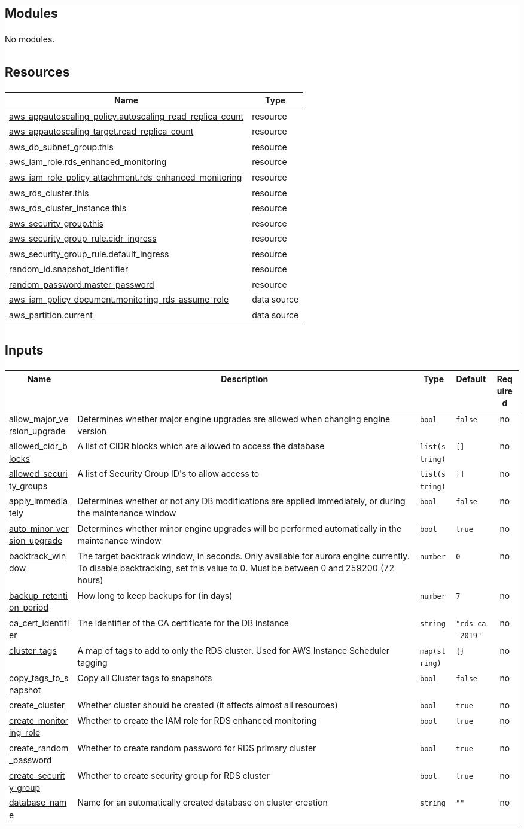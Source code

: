 ## Modules

No modules.

## Resources

| Name | Type |
|------|------|
| [aws_appautoscaling_policy.autoscaling_read_replica_count](https://registry.terraform.io/providers/hashicorp/aws/latest/docs/resources/appautoscaling_policy) | resource |
| [aws_appautoscaling_target.read_replica_count](https://registry.terraform.io/providers/hashicorp/aws/latest/docs/resources/appautoscaling_target) | resource |
| [aws_db_subnet_group.this](https://registry.terraform.io/providers/hashicorp/aws/latest/docs/resources/db_subnet_group) | resource |
| [aws_iam_role.rds_enhanced_monitoring](https://registry.terraform.io/providers/hashicorp/aws/latest/docs/resources/iam_role) | resource |
| [aws_iam_role_policy_attachment.rds_enhanced_monitoring](https://registry.terraform.io/providers/hashicorp/aws/latest/docs/resources/iam_role_policy_attachment) | resource |
| [aws_rds_cluster.this](https://registry.terraform.io/providers/hashicorp/aws/latest/docs/resources/rds_cluster) | resource |
| [aws_rds_cluster_instance.this](https://registry.terraform.io/providers/hashicorp/aws/latest/docs/resources/rds_cluster_instance) | resource |
| [aws_security_group.this](https://registry.terraform.io/providers/hashicorp/aws/latest/docs/resources/security_group) | resource |
| [aws_security_group_rule.cidr_ingress](https://registry.terraform.io/providers/hashicorp/aws/latest/docs/resources/security_group_rule) | resource |
| [aws_security_group_rule.default_ingress](https://registry.terraform.io/providers/hashicorp/aws/latest/docs/resources/security_group_rule) | resource |
| [random_id.snapshot_identifier](https://registry.terraform.io/providers/hashicorp/random/latest/docs/resources/id) | resource |
| [random_password.master_password](https://registry.terraform.io/providers/hashicorp/random/latest/docs/resources/password) | resource |
| [aws_iam_policy_document.monitoring_rds_assume_role](https://registry.terraform.io/providers/hashicorp/aws/latest/docs/data-sources/iam_policy_document) | data source |
| [aws_partition.current](https://registry.terraform.io/providers/hashicorp/aws/latest/docs/data-sources/partition) | data source |

## Inputs

| Name | Description | Type | Default | Required |
|------|-------------|------|---------|:--------:|
| <a name="input_allow_major_version_upgrade"></a> [allow\_major\_version\_upgrade](#input\_allow\_major\_version\_upgrade) | Determines whether major engine upgrades are allowed when changing engine version | `bool` | `false` | no |
| <a name="input_allowed_cidr_blocks"></a> [allowed\_cidr\_blocks](#input\_allowed\_cidr\_blocks) | A list of CIDR blocks which are allowed to access the database | `list(string)` | `[]` | no |
| <a name="input_allowed_security_groups"></a> [allowed\_security\_groups](#input\_allowed\_security\_groups) | A list of Security Group ID's to allow access to | `list(string)` | `[]` | no |
| <a name="input_apply_immediately"></a> [apply\_immediately](#input\_apply\_immediately) | Determines whether or not any DB modifications are applied immediately, or during the maintenance window | `bool` | `false` | no |
| <a name="input_auto_minor_version_upgrade"></a> [auto\_minor\_version\_upgrade](#input\_auto\_minor\_version\_upgrade) | Determines whether minor engine upgrades will be performed automatically in the maintenance window | `bool` | `true` | no |
| <a name="input_backtrack_window"></a> [backtrack\_window](#input\_backtrack\_window) | The target backtrack window, in seconds. Only available for aurora engine currently. To disable backtracking, set this value to 0. Must be between 0 and 259200 (72 hours) | `number` | `0` | no |
| <a name="input_backup_retention_period"></a> [backup\_retention\_period](#input\_backup\_retention\_period) | How long to keep backups for (in days) | `number` | `7` | no |
| <a name="input_ca_cert_identifier"></a> [ca\_cert\_identifier](#input\_ca\_cert\_identifier) | The identifier of the CA certificate for the DB instance | `string` | `"rds-ca-2019"` | no |
| <a name="input_cluster_tags"></a> [cluster\_tags](#input\_cluster\_tags) | A map of tags to add to only the RDS cluster. Used for AWS Instance Scheduler tagging | `map(string)` | `{}` | no |
| <a name="input_copy_tags_to_snapshot"></a> [copy\_tags\_to\_snapshot](#input\_copy\_tags\_to\_snapshot) | Copy all Cluster tags to snapshots | `bool` | `false` | no |
| <a name="input_create_cluster"></a> [create\_cluster](#input\_create\_cluster) | Whether cluster should be created (it affects almost all resources) | `bool` | `true` | no |
| <a name="input_create_monitoring_role"></a> [create\_monitoring\_role](#input\_create\_monitoring\_role) | Whether to create the IAM role for RDS enhanced monitoring | `bool` | `true` | no |
| <a name="input_create_random_password"></a> [create\_random\_password](#input\_create\_random\_password) | Whether to create random password for RDS primary cluster | `bool` | `true` | no |
| <a name="input_create_security_group"></a> [create\_security\_group](#input\_create\_security\_group) | Whether to create security group for RDS cluster | `bool` | `true` | no |
| <a name="input_database_name"></a> [database\_name](#input\_database\_name) | Name for an automatically created database on cluster creation | `string` | `""` | no |